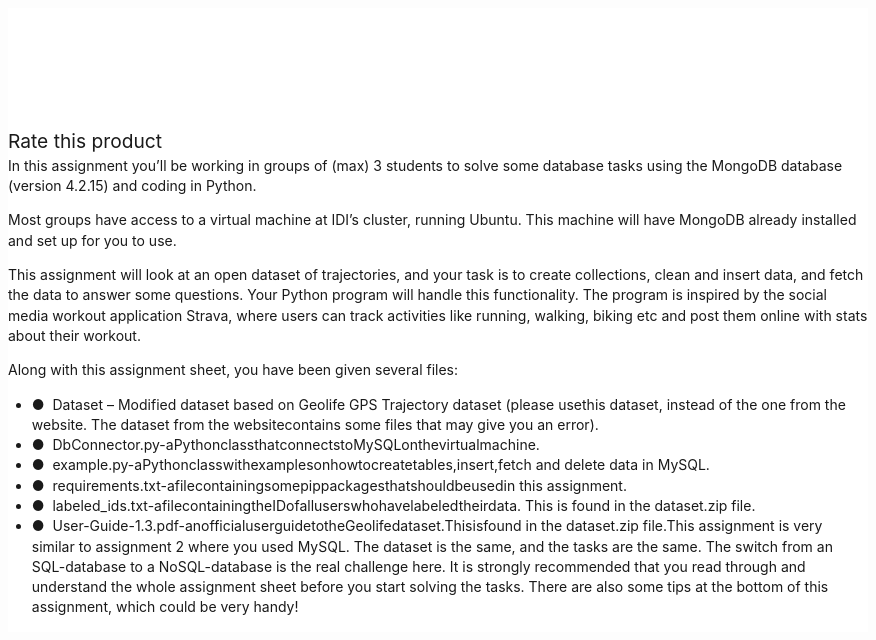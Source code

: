 <div class="kksr-stars-active" style="width: 0px;">
            <div class="kksr-star" style="padding-right: 4px">


<div class="kksr-icon" style="width: 24px; height: 24px;"></div>
        </div>
            <div class="kksr-star" style="padding-right: 4px">


<div class="kksr-icon" style="width: 24px; height: 24px;"></div>
        </div>
            <div class="kksr-star" style="padding-right: 4px">


<div class="kksr-icon" style="width: 24px; height: 24px;"></div>
        </div>
            <div class="kksr-star" style="padding-right: 4px">


<div class="kksr-icon" style="width: 24px; height: 24px;"></div>
        </div>
            <div class="kksr-star" style="padding-right: 4px">


<div class="kksr-icon" style="width: 24px; height: 24px;"></div>
        </div>
    </div>
</div>


<div class="kksr-legend" style="font-size: 19.2px;">
            <span class="kksr-muted">Rate this product</span>
    </div>
    </div>
<div class="page" title="Page 1">
<div class="section">
<div class="layoutArea">
<div class="column">
In this assignment you’ll be working in groups of (max) 3 students to solve some database tasks using the MongoDB database (version 4.2.15) and coding in Python.

Most groups have access to a virtual machine at IDI’s cluster, running Ubuntu. This machine will have MongoDB already installed and set up for you to use.

This assignment will look at an open dataset of trajectories, and your task is to create collections, clean and insert data, and fetch the data to answer some questions. Your Python program will handle this functionality. The program is inspired by the social media workout application Strava, where users can track activities like running, walking, biking etc and post them online with stats about their workout.

Along with this assignment sheet, you have been given several files:

<ul>
<li>● &nbsp;Dataset – Modified dataset based on Geolife GPS Trajectory dataset (please usethis dataset, instead of the one from the website. The dataset from the websitecontains some files that may give you an error).</li>
<li>● &nbsp;DbConnector.py-aPythonclassthatconnectstoMySQLonthevirtualmachine.</li>
<li>● &nbsp;example.py-aPythonclasswithexamplesonhowtocreatetables,insert,fetch and delete data in MySQL.</li>
<li>● &nbsp;requirements.txt-afilecontainingsomepippackagesthatshouldbeusedin this assignment.</li>
<li>● &nbsp;labeled_ids.txt-afilecontainingtheIDofalluserswhohavelabeledtheirdata. This is found in the dataset.zip file.</li>
<li>● &nbsp;User-Guide-1.3.pdf-anofficialuserguidetotheGeolifedataset.Thisisfound in the dataset.zip file.This assignment is very similar to assignment 2 where you used MySQL. The dataset is the same, and the tasks are the same. The switch from an SQL-database to a NoSQL-database is the real challenge here.
It is strongly recommended that you read through and understand the whole assignment sheet before you start solving the tasks. There are also some tips at the bottom of this assignment, which could be very handy!
</li>
</ul>